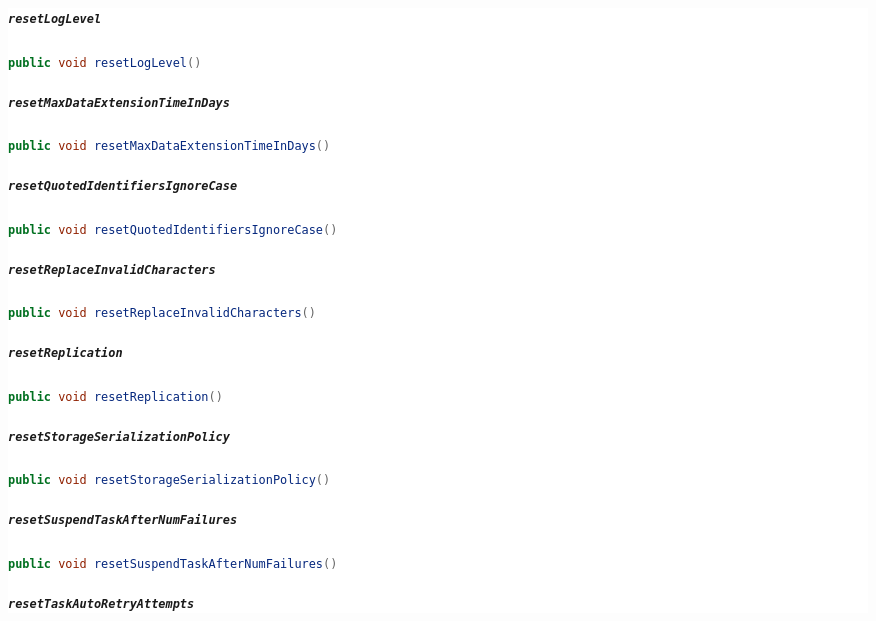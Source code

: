 ##### `resetLogLevel` <a name="resetLogLevel" id="@cdktf/provider-snowflake.database.Database.resetLogLevel"></a>

```java
public void resetLogLevel()
```

##### `resetMaxDataExtensionTimeInDays` <a name="resetMaxDataExtensionTimeInDays" id="@cdktf/provider-snowflake.database.Database.resetMaxDataExtensionTimeInDays"></a>

```java
public void resetMaxDataExtensionTimeInDays()
```

##### `resetQuotedIdentifiersIgnoreCase` <a name="resetQuotedIdentifiersIgnoreCase" id="@cdktf/provider-snowflake.database.Database.resetQuotedIdentifiersIgnoreCase"></a>

```java
public void resetQuotedIdentifiersIgnoreCase()
```

##### `resetReplaceInvalidCharacters` <a name="resetReplaceInvalidCharacters" id="@cdktf/provider-snowflake.database.Database.resetReplaceInvalidCharacters"></a>

```java
public void resetReplaceInvalidCharacters()
```

##### `resetReplication` <a name="resetReplication" id="@cdktf/provider-snowflake.database.Database.resetReplication"></a>

```java
public void resetReplication()
```

##### `resetStorageSerializationPolicy` <a name="resetStorageSerializationPolicy" id="@cdktf/provider-snowflake.database.Database.resetStorageSerializationPolicy"></a>

```java
public void resetStorageSerializationPolicy()
```

##### `resetSuspendTaskAfterNumFailures` <a name="resetSuspendTaskAfterNumFailures" id="@cdktf/provider-snowflake.database.Database.resetSuspendTaskAfterNumFailures"></a>

```java
public void resetSuspendTaskAfterNumFailures()
```

##### `resetTaskAutoRetryAttempts` <a name="resetTaskAutoRetryAttempts" id="@cdktf/provider-snowflake.database.Database.resetTaskAutoRetryAttempts"></a>
